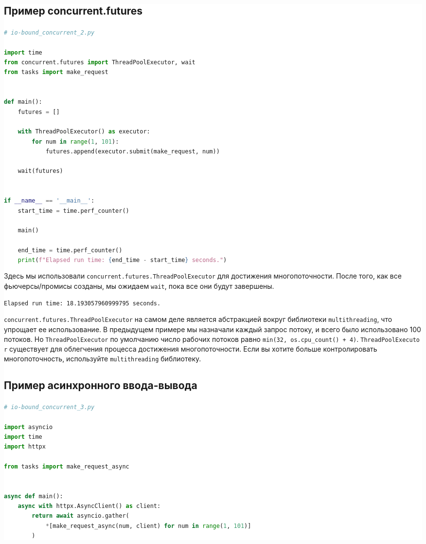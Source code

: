 ## Пример concurrent.futures 

```python
# io-bound_concurrent_2.py

import time
from concurrent.futures import ThreadPoolExecutor, wait
from tasks import make_request


def main():
    futures = []

    with ThreadPoolExecutor() as executor:
        for num in range(1, 101):
            futures.append(executor.submit(make_request, num))

    wait(futures)


if __name__ == '__main__':
    start_time = time.perf_counter()

    main()

    end_time = time.perf_counter()
    print(f"Elapsed run time: {end_time - start_time} seconds.")
```

Здесь мы использовали `concurrent.futures.ThreadPoolExecutor` для достижения многопоточности. После того, как все 
фьючерсы/промисы созданы, мы ожидаем `wait`, пока все они будут завершены.

```shell
Elapsed run time: 18.193057960999795 seconds.
```

`concurrent.futures.ThreadPoolExecutor` на самом деле является абстракцией вокруг библиотеки `multithreading`, что 
упрощает ее использование. В предыдущем примере мы назначали каждый запрос потоку, и всего было использовано 100 потоков. 
Но `ThreadPoolExecutor` по умолчанию число рабочих потоков равно `min(32, os.cpu_count() + 4)`. `ThreadPoolExecutor` 
существует для облегчения процесса достижения многопоточности. Если вы хотите больше контролировать многопоточность, 
используйте `multithreading` библиотеку.

## Пример асинхронного ввода-вывода

```python
# io-bound_concurrent_3.py

import asyncio
import time
import httpx

from tasks import make_request_async


async def main():
    async with httpx.AsyncClient() as client:
        return await asyncio.gather(
            *[make_request_async(num, client) for num in range(1, 101)]
        )

```